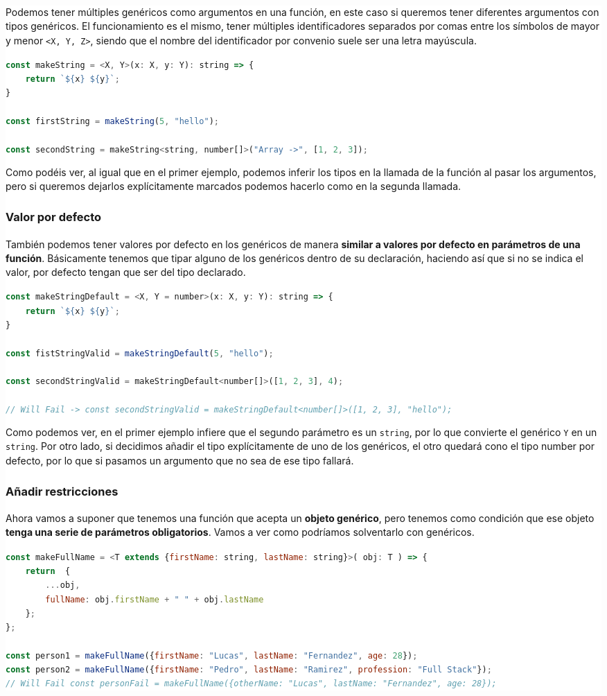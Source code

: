Podemos tener múltiples genéricos como argumentos en una función, en este caso  si queremos tener diferentes argumentos con tipos genéricos. El funcionamiento es el mismo, tener múltiples identificadores separados por comas entre los símbolos de mayor y menor `<X, Y, Z>`, siendo que el nombre del identificador por convenio suele ser una letra mayúscula.

```javascript
const makeString = <X, Y>(x: X, y: Y): string => {
    return `${x} ${y}`;
}

const firstString = makeString(5, "hello");

const secondString = makeString<string, number[]>("Array ->", [1, 2, 3]);
```

Como podéis ver, al igual que en el primer ejemplo, podemos inferir los tipos en la llamada de la función al pasar los argumentos, pero si queremos dejarlos explícitamente marcados podemos hacerlo como en la segunda llamada.

### Valor por defecto

También podemos tener valores por defecto en los genéricos de manera **similar a valores por defecto en parámetros de una función**. Básicamente tenemos que tipar alguno de los genéricos dentro de su declaración, haciendo así que si no se indica el valor, por defecto tengan que ser del tipo declarado.

```javascript
const makeStringDefault = <X, Y = number>(x: X, y: Y): string => {
    return `${x} ${y}`;
}

const fistStringValid = makeStringDefault(5, "hello");

const secondStringValid = makeStringDefault<number[]>([1, 2, 3], 4);

// Will Fail -> const secondStringValid = makeStringDefault<number[]>([1, 2, 3], "hello");
```

Como podemos ver, en el primer ejemplo infiere que el segundo parámetro es un `string`, por lo que convierte el genérico `Y` en un `string`. Por otro lado, si decidimos añadir el tipo explícitamente de uno de los genéricos, el otro quedará cono el tipo number por defecto, por lo que si pasamos un argumento que no sea de ese tipo fallará.

### Añadir restricciones

Ahora vamos a suponer que tenemos una función que acepta un **objeto genérico**, pero tenemos como condición que ese objeto **tenga una serie de parámetros obligatorios**. Vamos a ver como podríamos solventarlo con genéricos.

```javascript
const makeFullName = <T extends {firstName: string, lastName: string}>( obj: T ) => {
    return  {
        ...obj,
        fullName: obj.firstName + " " + obj.lastName
    };
};

const person1 = makeFullName({firstName: "Lucas", lastName: "Fernandez", age: 28});
const person2 = makeFullName({firstName: "Pedro", lastName: "Ramirez", profession: "Full Stack"});
// Will Fail const personFail = makeFullName({otherName: "Lucas", lastName: "Fernandez", age: 28});
```
